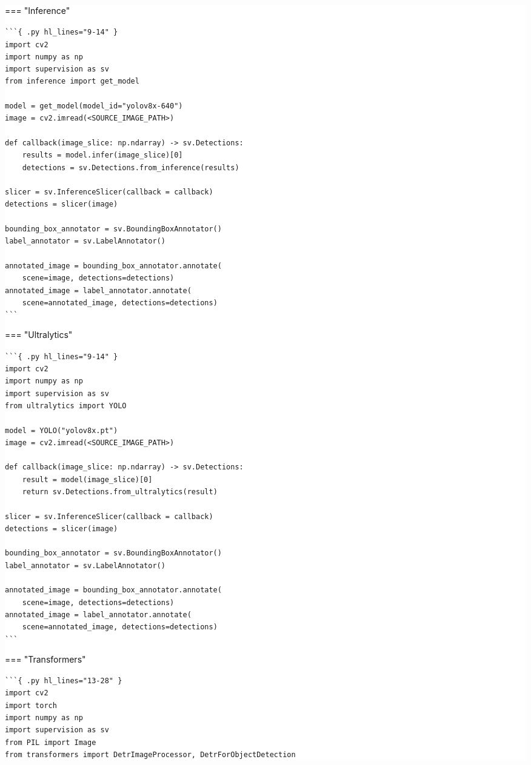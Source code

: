 === "Inference"

    ```{ .py hl_lines="9-14" }
    import cv2
    import numpy as np
    import supervision as sv
    from inference import get_model

    model = get_model(model_id="yolov8x-640")
    image = cv2.imread(<SOURCE_IMAGE_PATH>)

    def callback(image_slice: np.ndarray) -> sv.Detections:
        results = model.infer(image_slice)[0]
        detections = sv.Detections.from_inference(results)

    slicer = sv.InferenceSlicer(callback = callback)
    detections = slicer(image)

    bounding_box_annotator = sv.BoundingBoxAnnotator()
    label_annotator = sv.LabelAnnotator()

    annotated_image = bounding_box_annotator.annotate(
        scene=image, detections=detections)
    annotated_image = label_annotator.annotate(
        scene=annotated_image, detections=detections)
    ```

=== "Ultralytics"

    ```{ .py hl_lines="9-14" }
    import cv2
    import numpy as np
    import supervision as sv
    from ultralytics import YOLO

    model = YOLO("yolov8x.pt")
    image = cv2.imread(<SOURCE_IMAGE_PATH>)

    def callback(image_slice: np.ndarray) -> sv.Detections:
        result = model(image_slice)[0]
        return sv.Detections.from_ultralytics(result)

    slicer = sv.InferenceSlicer(callback = callback)
    detections = slicer(image)

    bounding_box_annotator = sv.BoundingBoxAnnotator()
    label_annotator = sv.LabelAnnotator()

    annotated_image = bounding_box_annotator.annotate(
        scene=image, detections=detections)
    annotated_image = label_annotator.annotate(
        scene=annotated_image, detections=detections)
    ```

=== "Transformers"

    ```{ .py hl_lines="13-28" }
    import cv2
    import torch
    import numpy as np
    import supervision as sv
    from PIL import Image
    from transformers import DetrImageProcessor, DetrForObjectDetection
